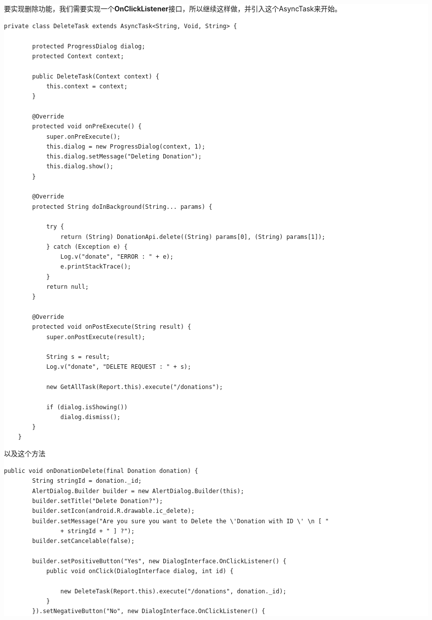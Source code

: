 要实现删除功能，我们需要实现一个**OnClickListener**接口，所以继续这样做，并引入这个AsyncTask来开始。

```
private class DeleteTask extends AsyncTask<String, Void, String> {

        protected ProgressDialog dialog;
        protected Context context;

        public DeleteTask(Context context) {
            this.context = context;
        }

        @Override
        protected void onPreExecute() {
            super.onPreExecute();
            this.dialog = new ProgressDialog(context, 1);
            this.dialog.setMessage("Deleting Donation");
            this.dialog.show();
        }

        @Override
        protected String doInBackground(String... params) {

            try {
                return (String) DonationApi.delete((String) params[0], (String) params[1]);
            } catch (Exception e) {
                Log.v("donate", "ERROR : " + e);
                e.printStackTrace();
            }
            return null;
        }

        @Override
        protected void onPostExecute(String result) {
            super.onPostExecute(result);

            String s = result;
            Log.v("donate", "DELETE REQUEST : " + s);

            new GetAllTask(Report.this).execute("/donations");

            if (dialog.isShowing())
                dialog.dismiss();
        }
    } 
```

以及这个方法

```
public void onDonationDelete(final Donation donation) {
        String stringId = donation._id;
        AlertDialog.Builder builder = new AlertDialog.Builder(this);
        builder.setTitle("Delete Donation?");
        builder.setIcon(android.R.drawable.ic_delete);
        builder.setMessage("Are you sure you want to Delete the \'Donation with ID \' \n [ "
                + stringId + " ] ?");
        builder.setCancelable(false);

        builder.setPositiveButton("Yes", new DialogInterface.OnClickListener() {
            public void onClick(DialogInterface dialog, int id) {

                new DeleteTask(Report.this).execute("/donations", donation._id);
            }
        }).setNegativeButton("No", new DialogInterface.OnClickListener() {
```